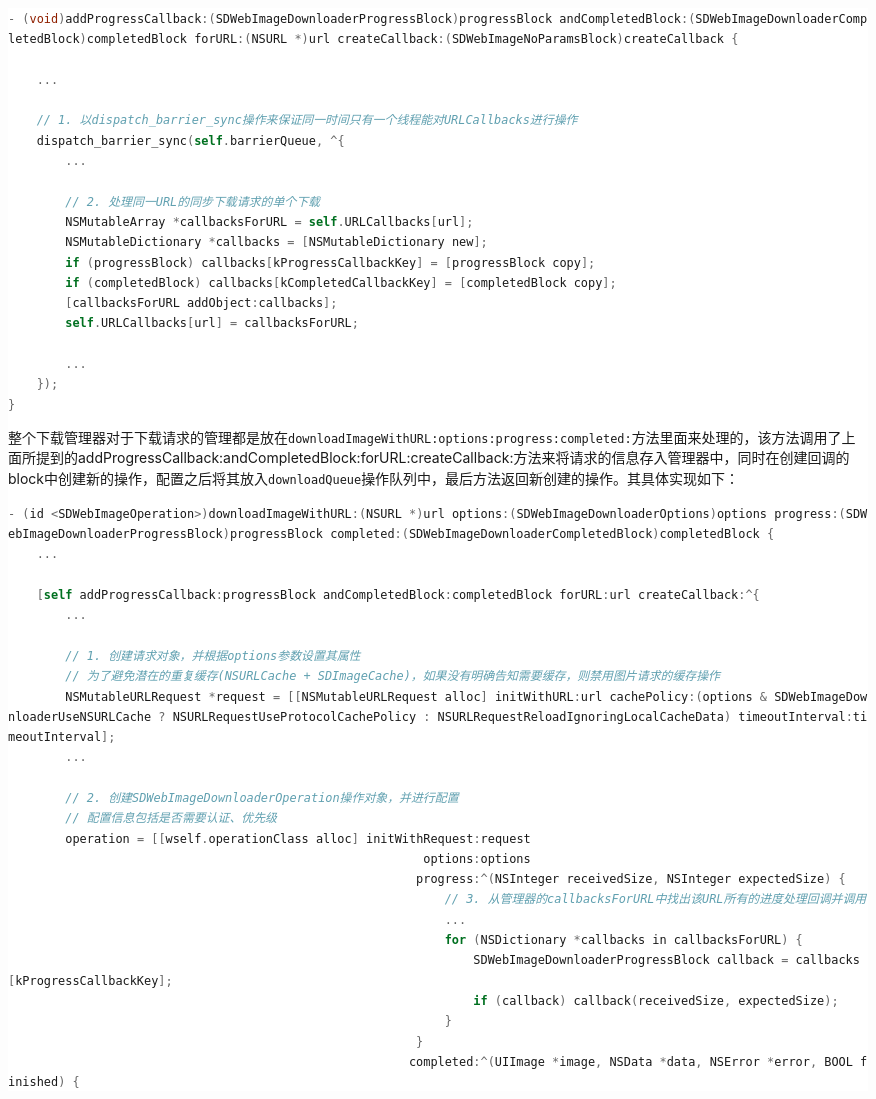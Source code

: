 ``` objective-c
- (void)addProgressCallback:(SDWebImageDownloaderProgressBlock)progressBlock andCompletedBlock:(SDWebImageDownloaderCompletedBlock)completedBlock forURL:(NSURL *)url createCallback:(SDWebImageNoParamsBlock)createCallback {
    
    ...
    	    
   	// 1. 以dispatch_barrier_sync操作来保证同一时间只有一个线程能对URLCallbacks进行操作
    dispatch_barrier_sync(self.barrierQueue, ^{
        ...
        
        // 2. 处理同一URL的同步下载请求的单个下载
        NSMutableArray *callbacksForURL = self.URLCallbacks[url];
        NSMutableDictionary *callbacks = [NSMutableDictionary new];
        if (progressBlock) callbacks[kProgressCallbackKey] = [progressBlock copy];
        if (completedBlock) callbacks[kCompletedCallbackKey] = [completedBlock copy];
        [callbacksForURL addObject:callbacks];
        self.URLCallbacks[url] = callbacksForURL;
        
        ...
    });
}
```

整个下载管理器对于下载请求的管理都是放在`downloadImageWithURL:options:progress:completed:`方法里面来处理的，该方法调用了上面所提到的addProgressCallback:andCompletedBlock:forURL:createCallback:方法来将请求的信息存入管理器中，同时在创建回调的block中创建新的操作，配置之后将其放入`downloadQueue`操作队列中，最后方法返回新创建的操作。其具体实现如下：

``` objective-c
- (id <SDWebImageOperation>)downloadImageWithURL:(NSURL *)url options:(SDWebImageDownloaderOptions)options progress:(SDWebImageDownloaderProgressBlock)progressBlock completed:(SDWebImageDownloaderCompletedBlock)completedBlock {
    ...
    
    [self addProgressCallback:progressBlock andCompletedBlock:completedBlock forURL:url createCallback:^{
        ...
        
        // 1. 创建请求对象，并根据options参数设置其属性
        // 为了避免潜在的重复缓存(NSURLCache + SDImageCache)，如果没有明确告知需要缓存，则禁用图片请求的缓存操作
        NSMutableURLRequest *request = [[NSMutableURLRequest alloc] initWithURL:url cachePolicy:(options & SDWebImageDownloaderUseNSURLCache ? NSURLRequestUseProtocolCachePolicy : NSURLRequestReloadIgnoringLocalCacheData) timeoutInterval:timeoutInterval];
        ...
        
        // 2. 创建SDWebImageDownloaderOperation操作对象，并进行配置
        // 配置信息包括是否需要认证、优先级
        operation = [[wself.operationClass alloc] initWithRequest:request
                                                          options:options
                                                         progress:^(NSInteger receivedSize, NSInteger expectedSize) {
                                                         	 // 3. 从管理器的callbacksForURL中找出该URL所有的进度处理回调并调用
                                                             ...
                                                             for (NSDictionary *callbacks in callbacksForURL) {
                                                                 SDWebImageDownloaderProgressBlock callback = callbacks[kProgressCallbackKey];
                                                                 if (callback) callback(receivedSize, expectedSize);
                                                             }
                                                         }
                                                        completed:^(UIImage *image, NSData *data, NSError *error, BOOL finished) {
```
